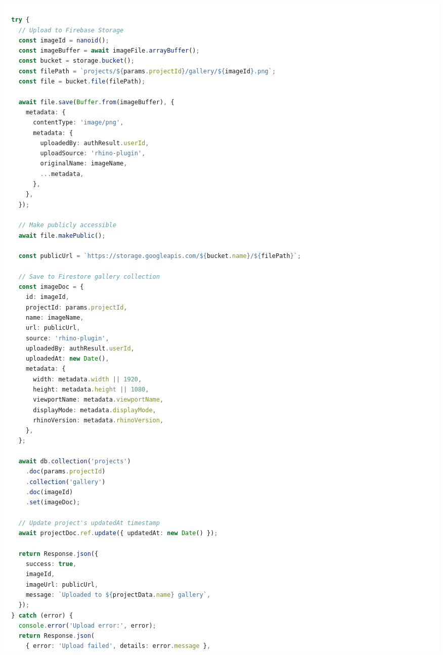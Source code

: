 ```typescript

  try {
    // Upload to Firebase Storage
    const imageId = nanoid();
    const imageBuffer = await imageFile.arrayBuffer();
    const bucket = storage.bucket();
    const filePath = `projects/${params.projectId}/gallery/${imageId}.png`;
    const file = bucket.file(filePath);

    await file.save(Buffer.from(imageBuffer), {
      metadata: {
        contentType: 'image/png',
        metadata: {
          uploadedBy: authResult.userId,
          uploadSource: 'rhino-plugin',
          originalName: imageName,
          ...metadata,
        },
      },
    });

    // Make publicly accessible
    await file.makePublic();

    const publicUrl = `https://storage.googleapis.com/${bucket.name}/${filePath}`;

    // Save to Firestore gallery collection
    const imageDoc = {
      id: imageId,
      projectId: params.projectId,
      name: imageName,
      url: publicUrl,
      source: 'rhino-plugin',
      uploadedBy: authResult.userId,
      uploadedAt: new Date(),
      metadata: {
        width: metadata.width || 1920,
        height: metadata.height || 1080,
        viewportName: metadata.viewportName,
        displayMode: metadata.displayMode,
        rhinoVersion: metadata.rhinoVersion,
      },
    };

    await db.collection('projects')
      .doc(params.projectId)
      .collection('gallery')
      .doc(imageId)
      .set(imageDoc);

    // Update project's updatedAt timestamp
    await projectDoc.ref.update({ updatedAt: new Date() });

    return Response.json({
      success: true,
      imageId,
      imageUrl: publicUrl,
      message: `Uploaded to ${projectData.name} gallery`,
    });
  } catch (error) {
    console.error('Upload error:', error);
    return Response.json(
      { error: 'Upload failed', details: error.message },
```